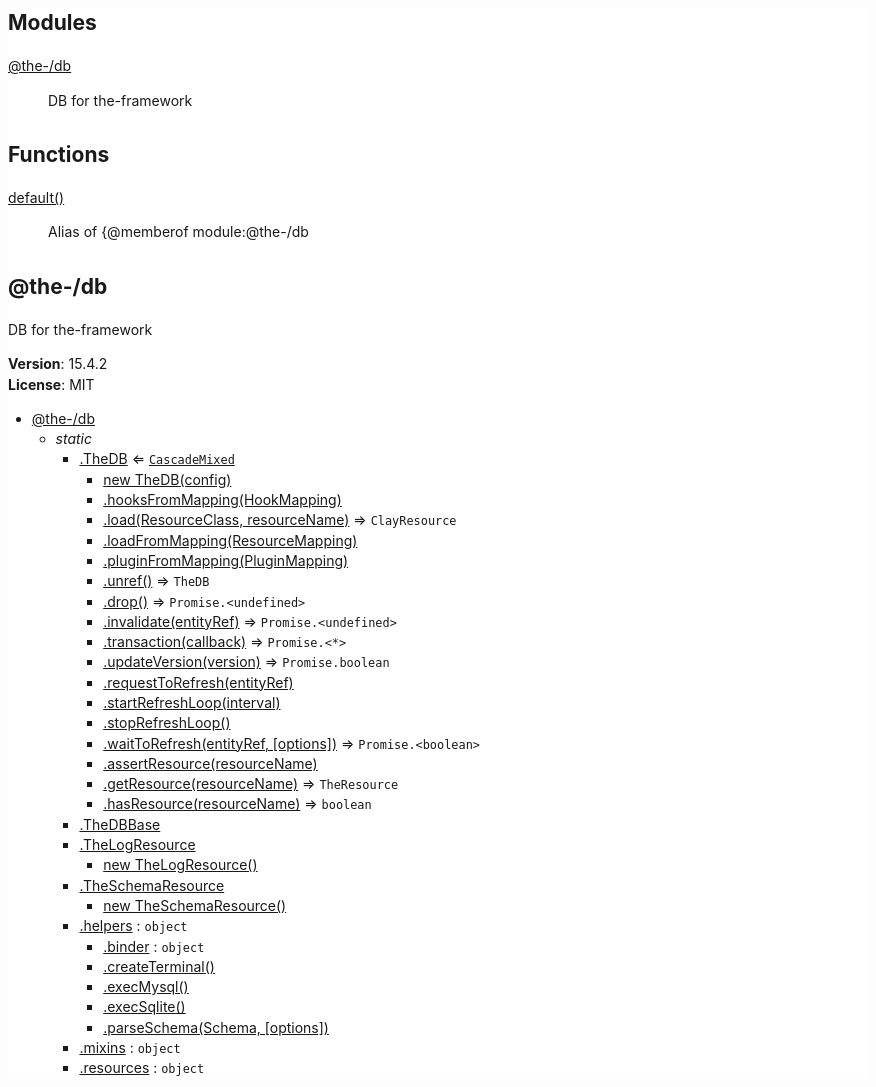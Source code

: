 

## Modules

<dl>
<dt><a href="#module_@the-/db">@the-/db</a></dt>
<dd><p>DB for the-framework</p>
</dd>
</dl>

## Functions

<dl>
<dt><a href="#default">default()</a></dt>
<dd><p>Alias of {@memberof module:@the-/db</p>
</dd>
</dl>

<a name="module_@the-/db"></a>

## @the-/db
DB for the-framework

**Version**: 15.4.2  
**License**: MIT  

* [@the-/db](#module_@the-/db)
    * _static_
        * [.TheDB](#module_@the-/db.TheDB) ⇐ [<code>CascadeMixed</code>](#module_@the-/db.cascadeMix..CascadeMixed)
            * [new TheDB(config)](#new_module_@the-/db.TheDB_new)
            * [.hooksFromMapping(HookMapping)](#module_@the-/db.TheDB+hooksFromMapping)
            * [.load(ResourceClass, resourceName)](#module_@the-/db.TheDB+load) ⇒ <code>ClayResource</code>
            * [.loadFromMapping(ResourceMapping)](#module_@the-/db.TheDB+loadFromMapping)
            * [.pluginFromMapping(PluginMapping)](#module_@the-/db.TheDB+pluginFromMapping)
            * [.unref()](#module_@the-/db.TheDB+unref) ⇒ <code>TheDB</code>
            * [.drop()](#module_@the-/db.TheDB+drop) ⇒ <code>Promise.&lt;undefined&gt;</code>
            * [.invalidate(entityRef)](#module_@the-/db.TheDB+invalidate) ⇒ <code>Promise.&lt;undefined&gt;</code>
            * [.transaction(callback)](#module_@the-/db.TheDB+transaction) ⇒ <code>Promise.&lt;\*&gt;</code>
            * [.updateVersion(version)](#module_@the-/db.TheDB+updateVersion) ⇒ <code>Promise.boolean</code>
            * [.requestToRefresh(entityRef)](#module_@the-/db.refreshMix..RefreshMixed+requestToRefresh)
            * [.startRefreshLoop(interval)](#module_@the-/db.refreshMix..RefreshMixed+startRefreshLoop)
            * [.stopRefreshLoop()](#module_@the-/db.refreshMix..RefreshMixed+stopRefreshLoop)
            * [.waitToRefresh(entityRef, [options])](#module_@the-/db.refreshMix..RefreshMixed+waitToRefresh) ⇒ <code>Promise.&lt;boolean&gt;</code>
            * [.assertResource(resourceName)](#module_@the-/db.resourceMix..ResourceMixed+assertResource)
            * [.getResource(resourceName)](#module_@the-/db.resourceMix..ResourceMixed+getResource) ⇒ <code>TheResource</code>
            * [.hasResource(resourceName)](#module_@the-/db.resourceMix..ResourceMixed+hasResource) ⇒ <code>boolean</code>
        * [.TheDBBase](#module_@the-/db.TheDBBase)
        * [.TheLogResource](#module_@the-/db.TheLogResource)
            * [new TheLogResource()](#new_module_@the-/db.TheLogResource_new)
        * [.TheSchemaResource](#module_@the-/db.TheSchemaResource)
            * [new TheSchemaResource()](#new_module_@the-/db.TheSchemaResource_new)
        * [.helpers](#module_@the-/db.helpers) : <code>object</code>
            * [.binder](#module_@the-/db.helpers.binder) : <code>object</code>
            * [.createTerminal()](#module_@the-/db.helpers.createTerminal)
            * [.execMysql()](#module_@the-/db.helpers.execMysql)
            * [.execSqlite()](#module_@the-/db.helpers.execSqlite)
            * [.parseSchema(Schema, [options])](#module_@the-/db.helpers.parseSchema)
        * [.mixins](#module_@the-/db.mixins) : <code>object</code>
        * [.resources](#module_@the-/db.resources) : <code>object</code>